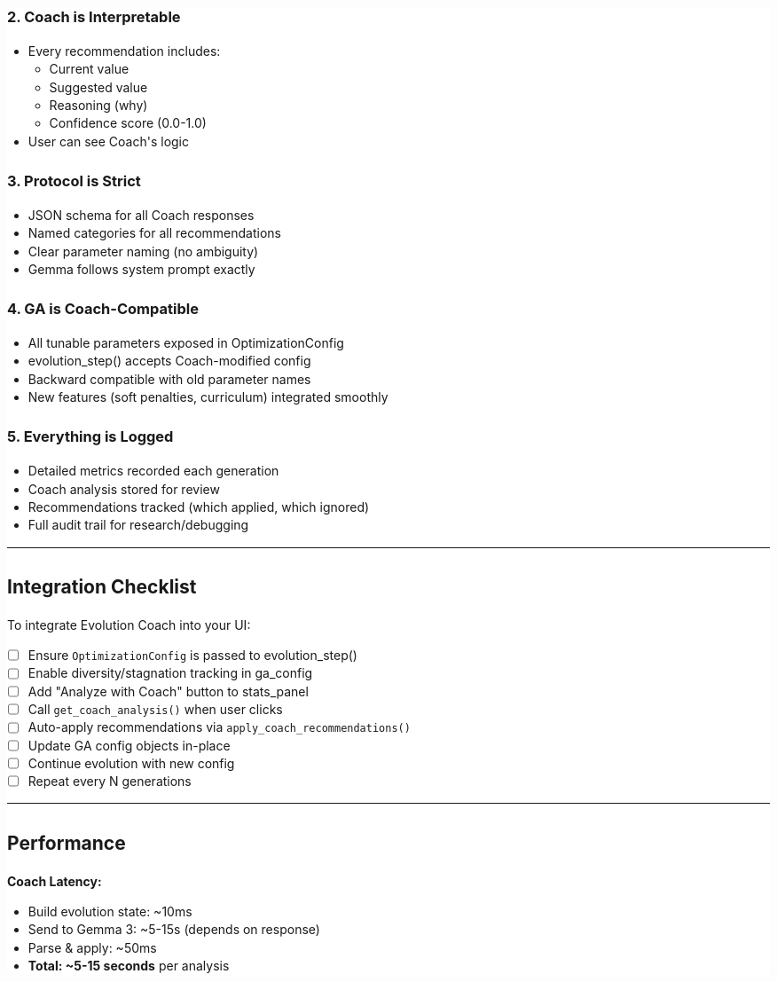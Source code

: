 ### 2. **Coach is Interpretable**
- Every recommendation includes:
  - Current value
  - Suggested value
  - Reasoning (why)
  - Confidence score (0.0-1.0)
- User can see Coach's logic

### 3. **Protocol is Strict**
- JSON schema for all Coach responses
- Named categories for all recommendations
- Clear parameter naming (no ambiguity)
- Gemma follows system prompt exactly

### 4. **GA is Coach-Compatible**
- All tunable parameters exposed in OptimizationConfig
- evolution_step() accepts Coach-modified config
- Backward compatible with old parameter names
- New features (soft penalties, curriculum) integrated smoothly

### 5. **Everything is Logged**
- Detailed metrics recorded each generation
- Coach analysis stored for review
- Recommendations tracked (which applied, which ignored)
- Full audit trail for research/debugging

---

## Integration Checklist

To integrate Evolution Coach into your UI:

- [ ] Ensure `OptimizationConfig` is passed to evolution_step()
- [ ] Enable diversity/stagnation tracking in ga_config
- [ ] Add "Analyze with Coach" button to stats_panel
- [ ] Call `get_coach_analysis()` when user clicks
- [ ] Auto-apply recommendations via `apply_coach_recommendations()`
- [ ] Update GA config objects in-place
- [ ] Continue evolution with new config
- [ ] Repeat every N generations

---

## Performance

**Coach Latency:**
- Build evolution state: ~10ms
- Send to Gemma 3: ~5-15s (depends on response)
- Parse & apply: ~50ms
- **Total: ~5-15 seconds** per analysis
